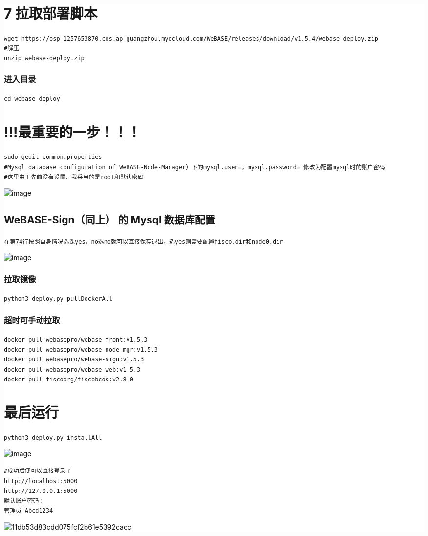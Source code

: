 
# 7 拉取部署脚本
	wget https://osp-1257653870.cos.ap-guangzhou.myqcloud.com/WeBASE/releases/download/v1.5.4/webase-deploy.zip
	#解压
	unzip webase-deploy.zip
### 进入目录
    cd webase-deploy

# !!!最重要的一步！！！
    sudo gedit common.properties
    #Mysql database configuration of WeBASE-Node-Manager）下的mysql.user=，mysql.password= 修改为配置mysql时的账户密码
    #这里由于先前没有设置，我采用的是root和默认密码
   ![image](https://user-images.githubusercontent.com/102428352/163829772-80b34f55-10e1-4e58-b314-40bf53102675.png)

## WeBASE-Sign（同上） 的 Mysql 数据库配置
    在第74行按照自身情况选课yes，no选no就可以直接保存退出，选yes则需要配置fisco.dir和node0.dir
   ![image](https://user-images.githubusercontent.com/102428352/163829838-4cdb40aa-99bf-4b19-ae39-179b7ca951dc.png)



###	拉取镜像
    python3 deploy.py pullDockerAll
### 超时可手动拉取
    docker pull webasepro/webase-front:v1.5.3
    docker pull webasepro/webase-node-mgr:v1.5.3
    docker pull webasepro/webase-sign:v1.5.3
    docker pull webasepro/webase-web:v1.5.3
    docker pull fiscoorg/fiscobcos:v2.8.0

# 最后运行
    python3 deploy.py installAll
   ![image](https://user-images.githubusercontent.com/102428352/163830396-52fde0e4-3baa-415c-89bd-30aa7f327d6b.png)

    #成功后便可以直接登录了
    http://localhost:5000
    http://127.0.0.1:5000
    默认账户密码：
    管理员 Abcd1234
   ![11db53d83cdd075fcf2b61e5392cacc](https://user-images.githubusercontent.com/102428352/163823009-7d628f2d-d729-41a0-b60c-aa27394b1178.png)



